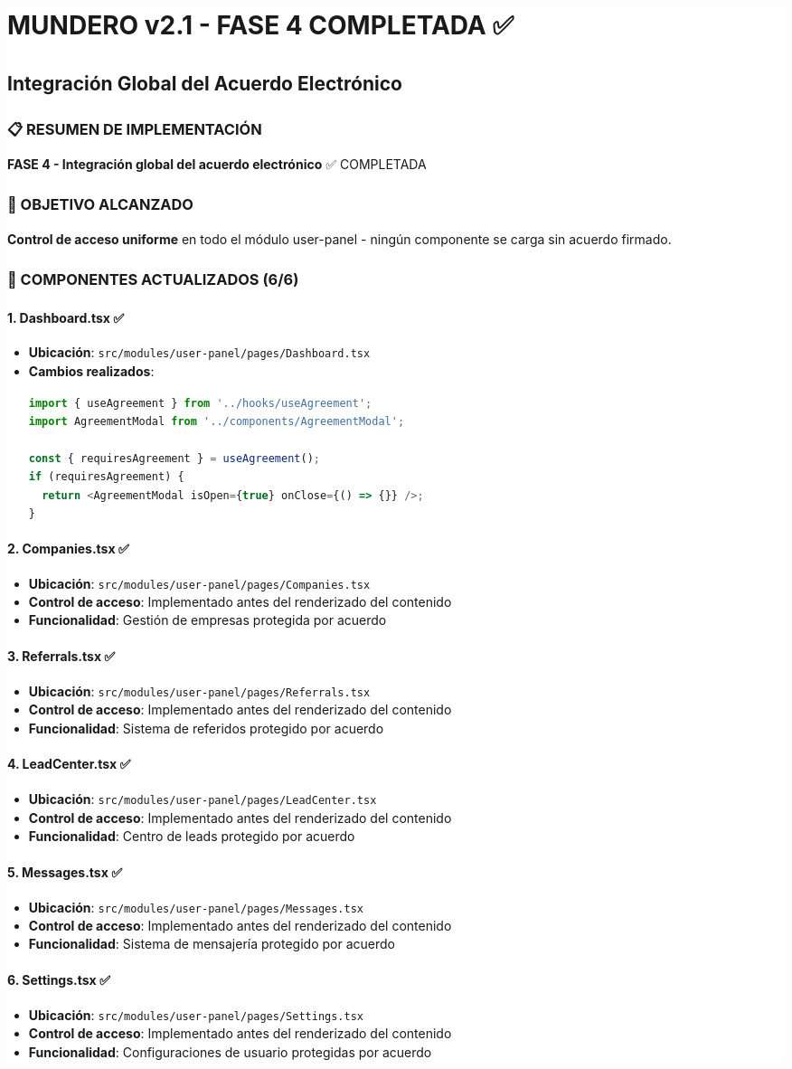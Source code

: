 # MUNDERO v2.1 - FASE 4 COMPLETADA ✅
## Integración Global del Acuerdo Electrónico

### 📋 RESUMEN DE IMPLEMENTACIÓN

**FASE 4 - Integración global del acuerdo electrónico** ✅ COMPLETADA

### 🎯 OBJETIVO ALCANZADO

**Control de acceso uniforme** en todo el módulo user-panel - ningún componente se carga sin acuerdo firmado.

### 📁 COMPONENTES ACTUALIZADOS (6/6)

#### 1. Dashboard.tsx ✅
- **Ubicación**: `src/modules/user-panel/pages/Dashboard.tsx`
- **Cambios realizados**:
  ```typescript
  import { useAgreement } from '../hooks/useAgreement';
  import AgreementModal from '../components/AgreementModal';
  
  const { requiresAgreement } = useAgreement();
  if (requiresAgreement) {
    return <AgreementModal isOpen={true} onClose={() => {}} />;
  }
  ```

#### 2. Companies.tsx ✅
- **Ubicación**: `src/modules/user-panel/pages/Companies.tsx`
- **Control de acceso**: Implementado antes del renderizado del contenido
- **Funcionalidad**: Gestión de empresas protegida por acuerdo

#### 3. Referrals.tsx ✅
- **Ubicación**: `src/modules/user-panel/pages/Referrals.tsx`
- **Control de acceso**: Implementado antes del renderizado del contenido
- **Funcionalidad**: Sistema de referidos protegido por acuerdo

#### 4. LeadCenter.tsx ✅
- **Ubicación**: `src/modules/user-panel/pages/LeadCenter.tsx`
- **Control de acceso**: Implementado antes del renderizado del contenido
- **Funcionalidad**: Centro de leads protegido por acuerdo

#### 5. Messages.tsx ✅
- **Ubicación**: `src/modules/user-panel/pages/Messages.tsx`
- **Control de acceso**: Implementado antes del renderizado del contenido
- **Funcionalidad**: Sistema de mensajería protegido por acuerdo

#### 6. Settings.tsx ✅
- **Ubicación**: `src/modules/user-panel/pages/Settings.tsx`
- **Control de acceso**: Implementado antes del renderizado del contenido
- **Funcionalidad**: Configuraciones de usuario protegidas por acuerdo
